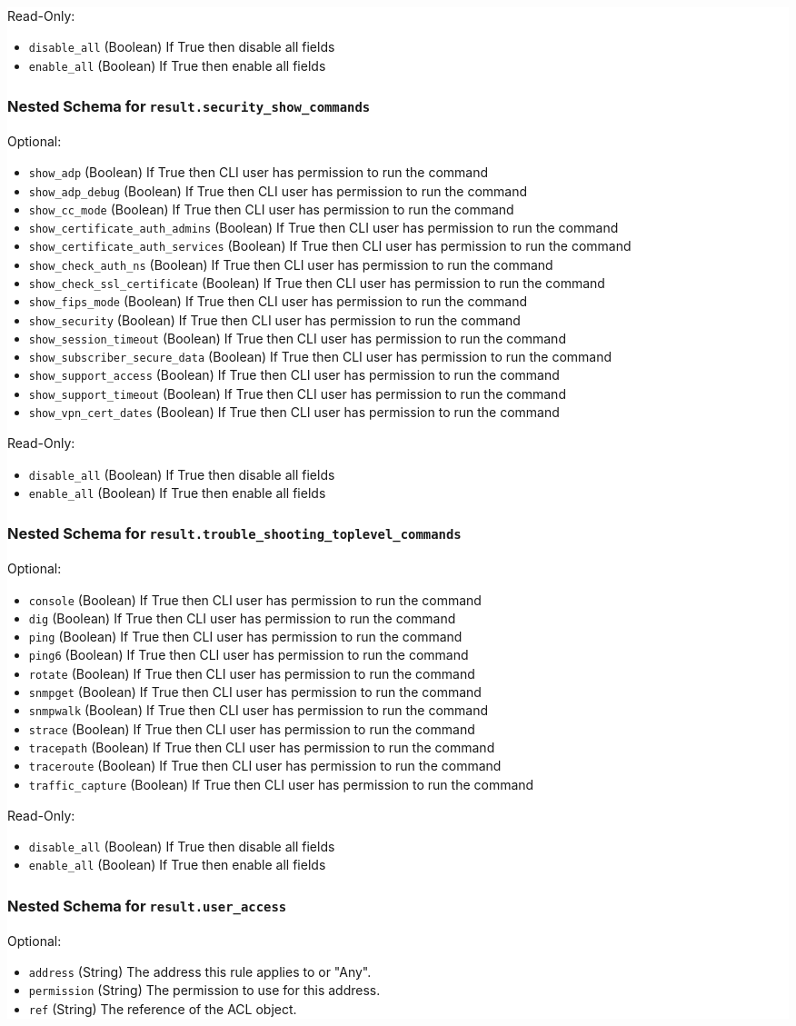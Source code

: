 Read-Only:

- `disable_all` (Boolean) If True then disable all fields
- `enable_all` (Boolean) If True then enable all fields


<a id="nestedatt--result--security_show_commands"></a>
### Nested Schema for `result.security_show_commands`

Optional:

- `show_adp` (Boolean) If True then CLI user has permission to run the command
- `show_adp_debug` (Boolean) If True then CLI user has permission to run the command
- `show_cc_mode` (Boolean) If True then CLI user has permission to run the command
- `show_certificate_auth_admins` (Boolean) If True then CLI user has permission to run the command
- `show_certificate_auth_services` (Boolean) If True then CLI user has permission to run the command
- `show_check_auth_ns` (Boolean) If True then CLI user has permission to run the command
- `show_check_ssl_certificate` (Boolean) If True then CLI user has permission to run the command
- `show_fips_mode` (Boolean) If True then CLI user has permission to run the command
- `show_security` (Boolean) If True then CLI user has permission to run the command
- `show_session_timeout` (Boolean) If True then CLI user has permission to run the command
- `show_subscriber_secure_data` (Boolean) If True then CLI user has permission to run the command
- `show_support_access` (Boolean) If True then CLI user has permission to run the command
- `show_support_timeout` (Boolean) If True then CLI user has permission to run the command
- `show_vpn_cert_dates` (Boolean) If True then CLI user has permission to run the command

Read-Only:

- `disable_all` (Boolean) If True then disable all fields
- `enable_all` (Boolean) If True then enable all fields


<a id="nestedatt--result--trouble_shooting_toplevel_commands"></a>
### Nested Schema for `result.trouble_shooting_toplevel_commands`

Optional:

- `console` (Boolean) If True then CLI user has permission to run the command
- `dig` (Boolean) If True then CLI user has permission to run the command
- `ping` (Boolean) If True then CLI user has permission to run the command
- `ping6` (Boolean) If True then CLI user has permission to run the command
- `rotate` (Boolean) If True then CLI user has permission to run the command
- `snmpget` (Boolean) If True then CLI user has permission to run the command
- `snmpwalk` (Boolean) If True then CLI user has permission to run the command
- `strace` (Boolean) If True then CLI user has permission to run the command
- `tracepath` (Boolean) If True then CLI user has permission to run the command
- `traceroute` (Boolean) If True then CLI user has permission to run the command
- `traffic_capture` (Boolean) If True then CLI user has permission to run the command

Read-Only:

- `disable_all` (Boolean) If True then disable all fields
- `enable_all` (Boolean) If True then enable all fields


<a id="nestedatt--result--user_access"></a>
### Nested Schema for `result.user_access`

Optional:

- `address` (String) The address this rule applies to or "Any".
- `permission` (String) The permission to use for this address.
- `ref` (String) The reference of the ACL object.
